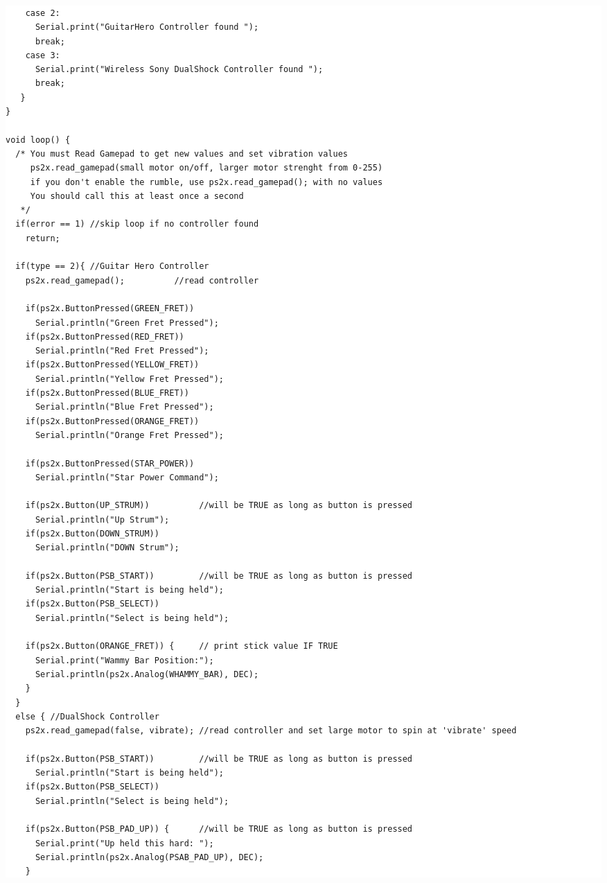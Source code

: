 ```text
    case 2:
      Serial.print("GuitarHero Controller found ");
      break;
	case 3:
      Serial.print("Wireless Sony DualShock Controller found ");
      break;
   }
}

void loop() {
  /* You must Read Gamepad to get new values and set vibration values
     ps2x.read_gamepad(small motor on/off, larger motor strenght from 0-255)
     if you don't enable the rumble, use ps2x.read_gamepad(); with no values
     You should call this at least once a second
   */  
  if(error == 1) //skip loop if no controller found
    return; 
  
  if(type == 2){ //Guitar Hero Controller
    ps2x.read_gamepad();          //read controller 
   
    if(ps2x.ButtonPressed(GREEN_FRET))
      Serial.println("Green Fret Pressed");
    if(ps2x.ButtonPressed(RED_FRET))
      Serial.println("Red Fret Pressed");
    if(ps2x.ButtonPressed(YELLOW_FRET))
      Serial.println("Yellow Fret Pressed");
    if(ps2x.ButtonPressed(BLUE_FRET))
      Serial.println("Blue Fret Pressed");
    if(ps2x.ButtonPressed(ORANGE_FRET))
      Serial.println("Orange Fret Pressed"); 

    if(ps2x.ButtonPressed(STAR_POWER))
      Serial.println("Star Power Command");
    
    if(ps2x.Button(UP_STRUM))          //will be TRUE as long as button is pressed
      Serial.println("Up Strum");
    if(ps2x.Button(DOWN_STRUM))
      Serial.println("DOWN Strum");
 
    if(ps2x.Button(PSB_START))         //will be TRUE as long as button is pressed
      Serial.println("Start is being held");
    if(ps2x.Button(PSB_SELECT))
      Serial.println("Select is being held");
    
    if(ps2x.Button(ORANGE_FRET)) {     // print stick value IF TRUE
      Serial.print("Wammy Bar Position:");
      Serial.println(ps2x.Analog(WHAMMY_BAR), DEC); 
    } 
  }
  else { //DualShock Controller
    ps2x.read_gamepad(false, vibrate); //read controller and set large motor to spin at 'vibrate' speed
    
    if(ps2x.Button(PSB_START))         //will be TRUE as long as button is pressed
      Serial.println("Start is being held");
    if(ps2x.Button(PSB_SELECT))
      Serial.println("Select is being held");      

    if(ps2x.Button(PSB_PAD_UP)) {      //will be TRUE as long as button is pressed
      Serial.print("Up held this hard: ");
      Serial.println(ps2x.Analog(PSAB_PAD_UP), DEC);
    }
```